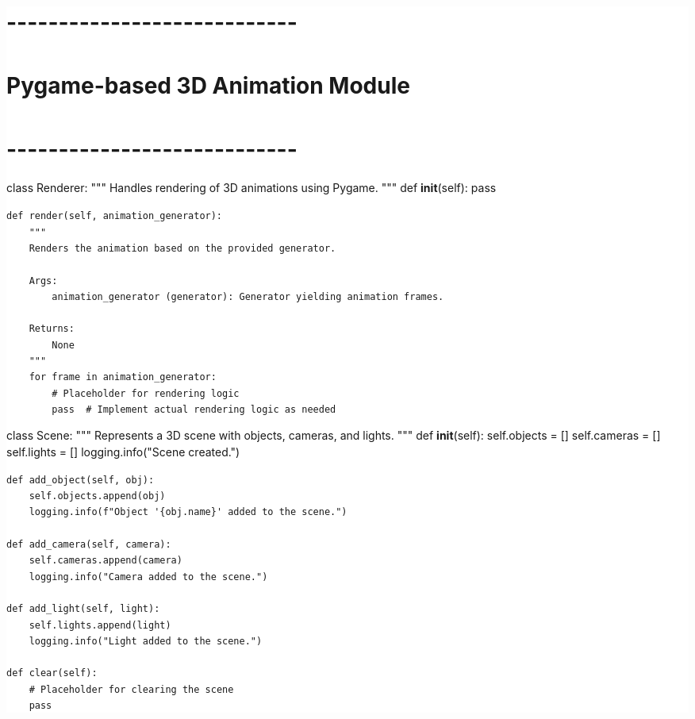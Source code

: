 # ----------------------------
# Pygame-based 3D Animation Module
# ----------------------------

class Renderer:
    """
    Handles rendering of 3D animations using Pygame.
    """
    def __init__(self):
        pass

    def render(self, animation_generator):
        """
        Renders the animation based on the provided generator.

        Args:
            animation_generator (generator): Generator yielding animation frames.

        Returns:
            None
        """
        for frame in animation_generator:
            # Placeholder for rendering logic
            pass  # Implement actual rendering logic as needed

class Scene:
    """
    Represents a 3D scene with objects, cameras, and lights.
    """
    def __init__(self):
        self.objects = []
        self.cameras = []
        self.lights = []
        logging.info("Scene created.")

    def add_object(self, obj):
        self.objects.append(obj)
        logging.info(f"Object '{obj.name}' added to the scene.")

    def add_camera(self, camera):
        self.cameras.append(camera)
        logging.info("Camera added to the scene.")

    def add_light(self, light):
        self.lights.append(light)
        logging.info("Light added to the scene.")

    def clear(self):
        # Placeholder for clearing the scene
        pass
